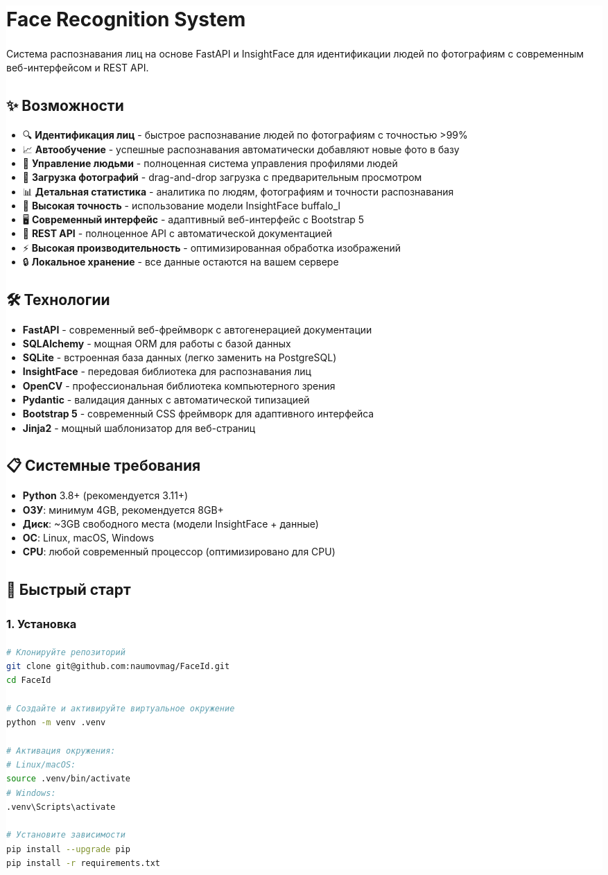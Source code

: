# Face Recognition System

Система распознавания лиц на основе FastAPI и InsightFace для идентификации людей по фотографиям с современным веб-интерфейсом и REST API.

## ✨ Возможности

- 🔍 **Идентификация лиц** - быстрое распознавание людей по фотографиям с точностью >99%
- 📈 **Автообучение** - успешные распознавания автоматически добавляют новые фото в базу
- 👥 **Управление людьми** - полноценная система управления профилями людей
- 📸 **Загрузка фотографий** - drag-and-drop загрузка с предварительным просмотром
- 📊 **Детальная статистика** - аналитика по людям, фотографиям и точности распознавания
- 🎯 **Высокая точность** - использование модели InsightFace buffalo_l
- 🖥️ **Современный интерфейс** - адаптивный веб-интерфейс с Bootstrap 5
- 🚀 **REST API** - полноценное API с автоматической документацией
- ⚡ **Высокая производительность** - оптимизированная обработка изображений
- 🔒 **Локальное хранение** - все данные остаются на вашем сервере

## 🛠 Технологии

- **FastAPI** - современный веб-фреймворк с автогенерацией документации
- **SQLAlchemy** - мощная ORM для работы с базой данных
- **SQLite** - встроенная база данных (легко заменить на PostgreSQL)
- **InsightFace** - передовая библиотека для распознавания лиц
- **OpenCV** - профессиональная библиотека компьютерного зрения
- **Pydantic** - валидация данных с автоматической типизацией
- **Bootstrap 5** - современный CSS фреймворк для адаптивного интерфейса
- **Jinja2** - мощный шаблонизатор для веб-страниц

## 📋 Системные требования

- **Python** 3.8+ (рекомендуется 3.11+)
- **ОЗУ**: минимум 4GB, рекомендуется 8GB+
- **Диск**: ~3GB свободного места (модели InsightFace + данные)
- **ОС**: Linux, macOS, Windows
- **CPU**: любой современный процессор (оптимизировано для CPU)

## 🚀 Быстрый старт

### 1. Установка

```bash
# Клонируйте репозиторий
git clone git@github.com:naumovmag/FaceId.git
cd FaceId

# Создайте и активируйте виртуальное окружение
python -m venv .venv

# Активация окружения:
# Linux/macOS:
source .venv/bin/activate
# Windows:
.venv\Scripts\activate

# Установите зависимости
pip install --upgrade pip
pip install -r requirements.txt
```
